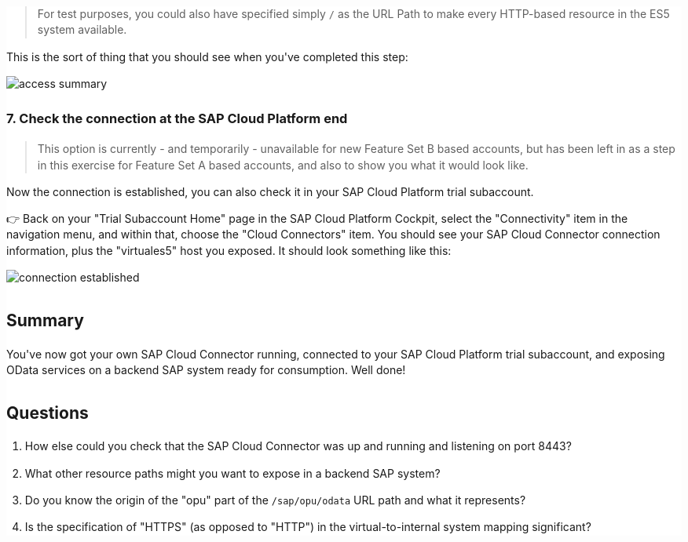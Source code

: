 > For test purposes, you could also have specified simply `/` as the URL Path to make every HTTP-based resource in the ES5 system available.

This is the sort of thing that you should see when you've completed this step:

![access summary](accesssummary.png)

### 7. Check the connection at the SAP Cloud Platform end

> This option is currently - and temporarily - unavailable for new Feature Set B based accounts, but has been left in as a step in this exercise for Feature Set A based accounts, and also to show you what it would look like.

Now the connection is established, you can also check it in your SAP Cloud Platform trial subaccount.

:point_right: Back on your "Trial Subaccount Home" page in the SAP Cloud Platform Cockpit, select the "Connectivity" item in the navigation menu, and within that, choose the "Cloud Connectors" item. You should see your SAP Cloud Connector connection information, plus the "virtuales5" host you exposed. It should look something like this:

![connection established](connectionestablished.png)

## Summary

You've now got your own SAP Cloud Connector running, connected to your SAP Cloud Platform trial subaccount, and exposing OData services on a backend SAP system ready for consumption. Well done!

## Questions

1. How else could you check that the SAP Cloud Connector was up and running and listening on port 8443?

1. What other resource paths might you want to expose in a backend SAP system?

1. Do you know the origin of the "opu" part of the `/sap/opu/odata` URL path and what it represents?

1. Is the specification of "HTTPS" (as opposed to "HTTP") in the virtual-to-internal system mapping significant?
